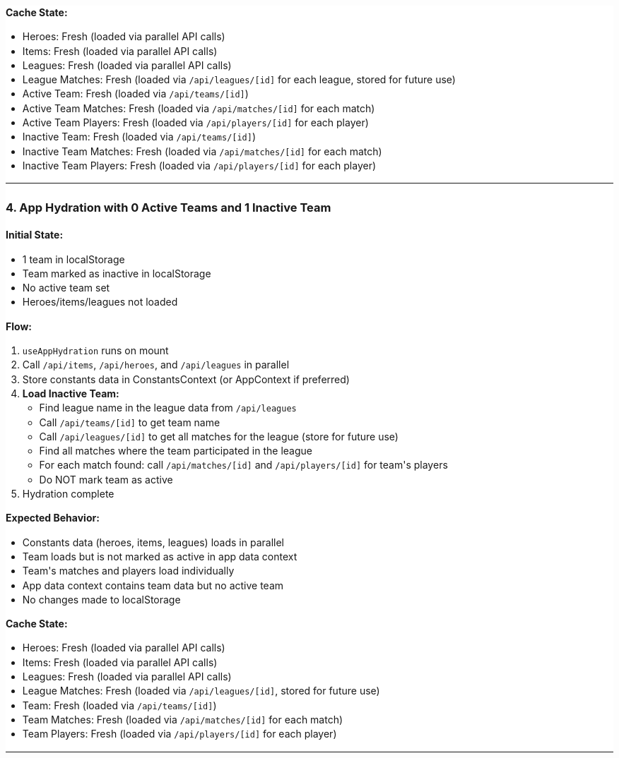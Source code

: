 **Cache State:**

- Heroes: Fresh (loaded via parallel API calls)
- Items: Fresh (loaded via parallel API calls)
- Leagues: Fresh (loaded via parallel API calls)
- League Matches: Fresh (loaded via `/api/leagues/[id]` for each league, stored for future use)
- Active Team: Fresh (loaded via `/api/teams/[id]`)
- Active Team Matches: Fresh (loaded via `/api/matches/[id]` for each match)
- Active Team Players: Fresh (loaded via `/api/players/[id]` for each player)
- Inactive Team: Fresh (loaded via `/api/teams/[id]`)
- Inactive Team Matches: Fresh (loaded via `/api/matches/[id]` for each match)
- Inactive Team Players: Fresh (loaded via `/api/players/[id]` for each player)

---

### 4. App Hydration with 0 Active Teams and 1 Inactive Team

**Initial State:**

- 1 team in localStorage
- Team marked as inactive in localStorage
- No active team set
- Heroes/items/leagues not loaded

**Flow:**

1. `useAppHydration` runs on mount
2. Call `/api/items`, `/api/heroes`, and `/api/leagues` in parallel
3. Store constants data in ConstantsContext (or AppContext if preferred)
4. **Load Inactive Team:**
   - Find league name in the league data from `/api/leagues`
   - Call `/api/teams/[id]` to get team name
   - Call `/api/leagues/[id]` to get all matches for the league (store for future use)
   - Find all matches where the team participated in the league
   - For each match found: call `/api/matches/[id]` and `/api/players/[id]` for team's players
   - Do NOT mark team as active
5. Hydration complete

**Expected Behavior:**

- Constants data (heroes, items, leagues) loads in parallel
- Team loads but is not marked as active in app data context
- Team's matches and players load individually
- App data context contains team data but no active team
- No changes made to localStorage

**Cache State:**

- Heroes: Fresh (loaded via parallel API calls)
- Items: Fresh (loaded via parallel API calls)
- Leagues: Fresh (loaded via parallel API calls)
- League Matches: Fresh (loaded via `/api/leagues/[id]`, stored for future use)
- Team: Fresh (loaded via `/api/teams/[id]`)
- Team Matches: Fresh (loaded via `/api/matches/[id]` for each match)
- Team Players: Fresh (loaded via `/api/players/[id]` for each player)

---